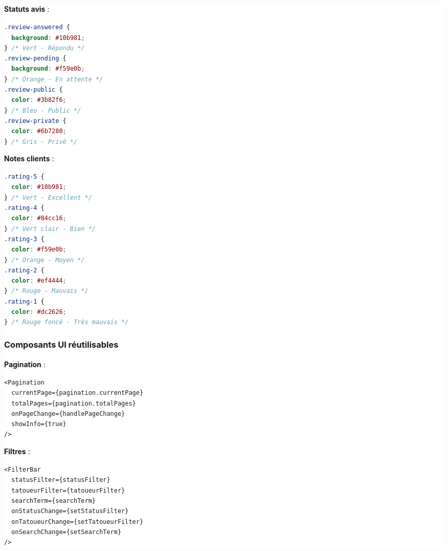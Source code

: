 **Statuts avis** :

```css
.review-answered {
  background: #10b981;
} /* Vert - Répondu */
.review-pending {
  background: #f59e0b;
} /* Orange - En attente */
.review-public {
  color: #3b82f6;
} /* Bleu - Public */
.review-private {
  color: #6b7280;
} /* Gris - Privé */
```

**Notes clients** :

```css
.rating-5 {
  color: #10b981;
} /* Vert - Excellent */
.rating-4 {
  color: #84cc16;
} /* Vert clair - Bien */
.rating-3 {
  color: #f59e0b;
} /* Orange - Moyen */
.rating-2 {
  color: #ef4444;
} /* Rouge - Mauvais */
.rating-1 {
  color: #dc2626;
} /* Rouge foncé - Très mauvais */
```

### Composants UI réutilisables

**Pagination** :

```tsx
<Pagination
  currentPage={pagination.currentPage}
  totalPages={pagination.totalPages}
  onPageChange={handlePageChange}
  showInfo={true}
/>
```

**Filtres** :

```tsx
<FilterBar
  statusFilter={statusFilter}
  tatoueurFilter={tatoueurFilter}
  searchTerm={searchTerm}
  onStatusChange={setStatusFilter}
  onTatoueurChange={setTatoueurFilter}
  onSearchChange={setSearchTerm}
/>
```
